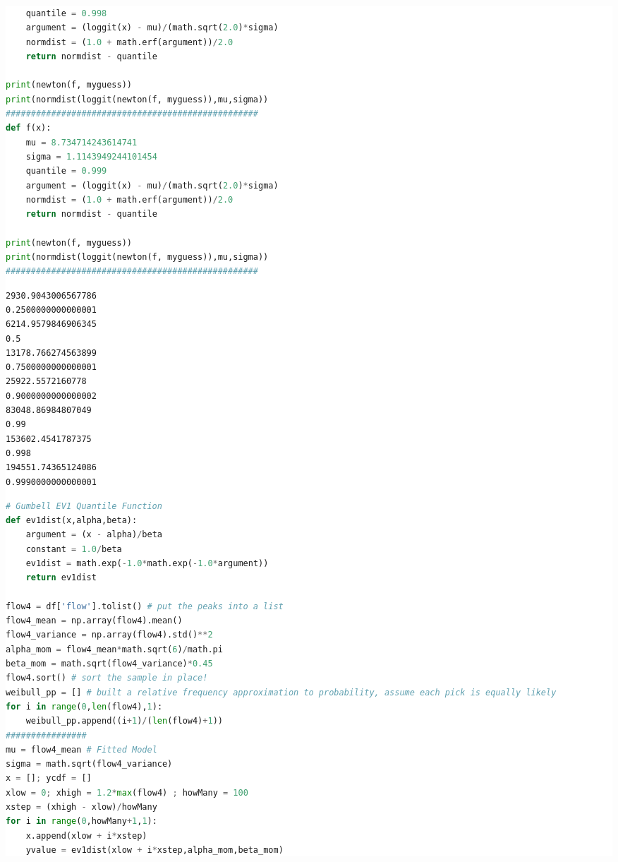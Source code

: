 ```python
    quantile = 0.998
    argument = (loggit(x) - mu)/(math.sqrt(2.0)*sigma)    
    normdist = (1.0 + math.erf(argument))/2.0
    return normdist - quantile

print(newton(f, myguess))
print(normdist(loggit(newton(f, myguess)),mu,sigma))
##################################################
def f(x):
    mu = 8.734714243614741
    sigma = 1.1143949244101454
    quantile = 0.999
    argument = (loggit(x) - mu)/(math.sqrt(2.0)*sigma)    
    normdist = (1.0 + math.erf(argument))/2.0
    return normdist - quantile

print(newton(f, myguess))
print(normdist(loggit(newton(f, myguess)),mu,sigma))
##################################################
```

    2930.9043006567786
    0.2500000000000001
    6214.9579846906345
    0.5
    13178.766274563899
    0.7500000000000001
    25922.5572160778
    0.9000000000000002
    83048.86984807049
    0.99
    153602.4541787375
    0.998
    194551.74365124086
    0.9990000000000001



```python
# Gumbell EV1 Quantile Function
def ev1dist(x,alpha,beta):
    argument = (x - alpha)/beta
    constant = 1.0/beta
    ev1dist = math.exp(-1.0*math.exp(-1.0*argument))
    return ev1dist

flow4 = df['flow'].tolist() # put the peaks into a list
flow4_mean = np.array(flow4).mean()
flow4_variance = np.array(flow4).std()**2
alpha_mom = flow4_mean*math.sqrt(6)/math.pi
beta_mom = math.sqrt(flow4_variance)*0.45
flow4.sort() # sort the sample in place!
weibull_pp = [] # built a relative frequency approximation to probability, assume each pick is equally likely
for i in range(0,len(flow4),1):
    weibull_pp.append((i+1)/(len(flow4)+1))
################
mu = flow4_mean # Fitted Model
sigma = math.sqrt(flow4_variance)
x = []; ycdf = []
xlow = 0; xhigh = 1.2*max(flow4) ; howMany = 100
xstep = (xhigh - xlow)/howMany
for i in range(0,howMany+1,1):
    x.append(xlow + i*xstep)
    yvalue = ev1dist(xlow + i*xstep,alpha_mom,beta_mom)
```